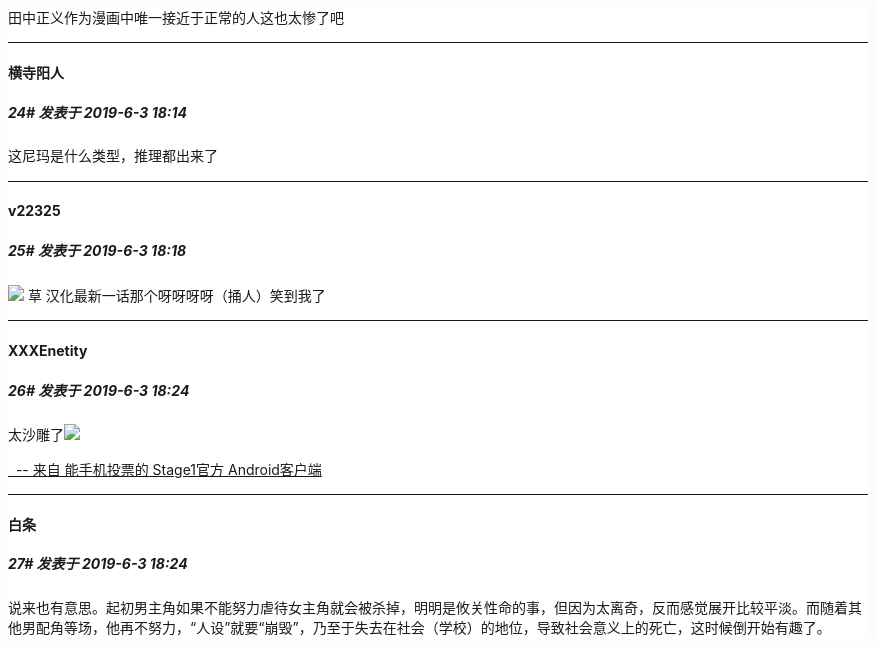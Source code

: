 


田中正义作为漫画中唯一接近于正常的人这也太惨了吧







*****

####  横寺阳人  
##### 24#       发表于 2019-6-3 18:14




这尼玛是什么类型，推理都出来了







*****

####  v22325  
##### 25#       发表于 2019-6-3 18:18



<img src="https://static.saraba1st.com/image/smiley/face2017/068.png" referrerpolicy="no-referrer"> 草 汉化最新一话那个呀呀呀呀（捅人）笑到我了







*****

####  XXXEnetity  
##### 26#       发表于 2019-6-3 18:24




太沙雕了<img src="https://static.saraba1st.com/image/smiley/face2017/067.png" referrerpolicy="no-referrer">

[  -- 来自 能手机投票的 Stage1官方 Android客户端](https://www.coolapk.com/apk/140634)







*****

####  白条  
##### 27#       发表于 2019-6-3 18:24




说来也有意思。起初男主角如果不能努力虐待女主角就会被杀掉，明明是攸关性命的事，但因为太离奇，反而感觉展开比较平淡。而随着其他男配角等场，他再不努力，“人设”就要“崩毁”，乃至于失去在社会（学校）的地位，导致社会意义上的死亡，这时候倒开始有趣了。
